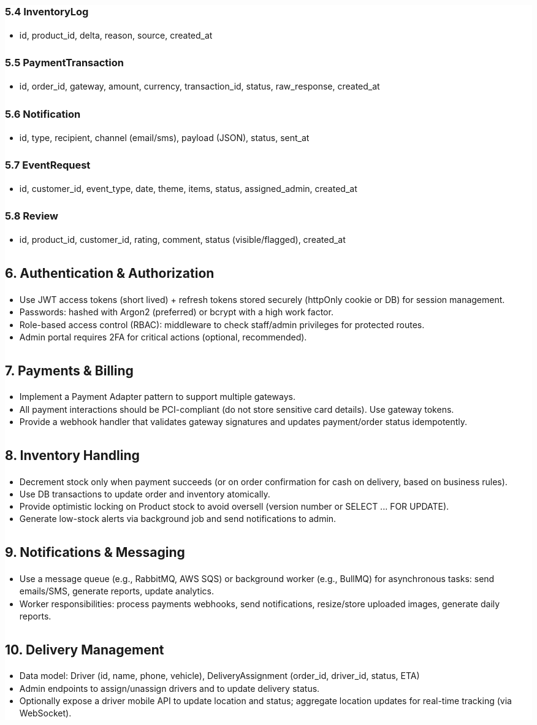 ### 5.4 InventoryLog
- id, product_id, delta, reason, source, created_at

### 5.5 PaymentTransaction
- id, order_id, gateway, amount, currency, transaction_id, status, raw_response, created_at

### 5.6 Notification
- id, type, recipient, channel (email/sms), payload (JSON), status, sent_at

### 5.7 EventRequest
- id, customer_id, event_type, date, theme, items, status, assigned_admin, created_at

### 5.8 Review
- id, product_id, customer_id, rating, comment, status (visible/flagged), created_at

## 6. Authentication & Authorization
- Use JWT access tokens (short lived) + refresh tokens stored securely (httpOnly cookie or DB) for session management.
- Passwords: hashed with Argon2 (preferred) or bcrypt with a high work factor.
- Role-based access control (RBAC): middleware to check staff/admin privileges for protected routes.
- Admin portal requires 2FA for critical actions (optional, recommended).

## 7. Payments & Billing
- Implement a Payment Adapter pattern to support multiple gateways.
- All payment interactions should be PCI-compliant (do not store sensitive card details). Use gateway tokens.
- Provide a webhook handler that validates gateway signatures and updates payment/order status idempotently.

## 8. Inventory Handling
- Decrement stock only when payment succeeds (or on order confirmation for cash on delivery, based on business rules).
- Use DB transactions to update order and inventory atomically.
- Provide optimistic locking on Product stock to avoid oversell (version number or SELECT ... FOR UPDATE).
- Generate low-stock alerts via background job and send notifications to admin.

## 9. Notifications & Messaging
- Use a message queue (e.g., RabbitMQ, AWS SQS) or background worker (e.g., BullMQ) for asynchronous tasks: send emails/SMS, generate reports, update analytics.
- Worker responsibilities: process payments webhooks, send notifications, resize/store uploaded images, generate daily reports.

## 10. Delivery Management
- Data model: Driver (id, name, phone, vehicle), DeliveryAssignment (order_id, driver_id, status, ETA)
- Admin endpoints to assign/unassign drivers and to update delivery status.
- Optionally expose a driver mobile API to update location and status; aggregate location updates for real-time tracking (via WebSocket).
